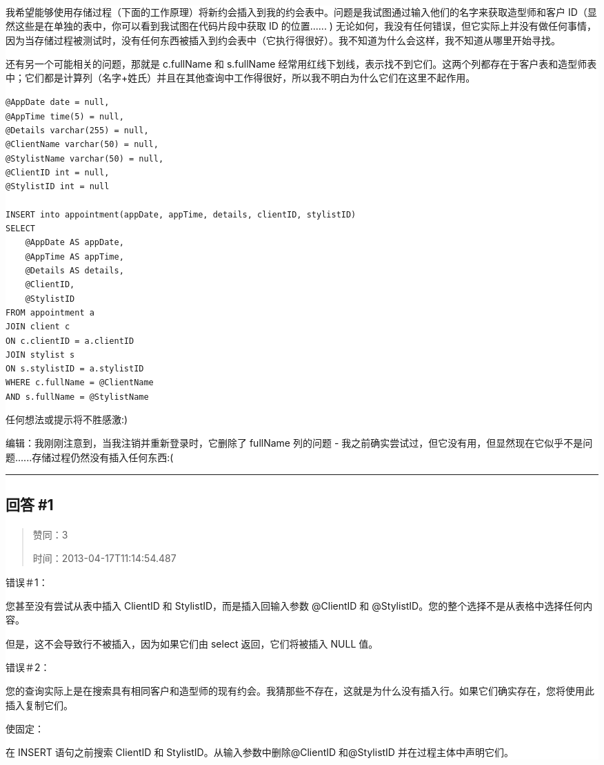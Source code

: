 我希望能够使用存储过程（下面的工作原理）将新约会插入到我的约会表中。问题是我试图通过输入他们的名字来获取造型师和客户 ID（显然这些是在单独的表中，你可以看到我试图在代码片段中获取 ID 的位置...... ) 无论如何，我没有任何错误，但它实际上并没有做任何事情，因为当存储过程被测试时，没有任何东西被插入到约会表中（它执行得很好）。我不知道为什么会这样，我不知道从哪里开始寻找。

还有另一个可能相关的问题，那就是 c.fullName 和 s.fullName 经常用红线下划线，表示找不到它们。这两个列都存在于客户表和造型师表中；它们都是计算列（名字+姓氏）并且在其他查询中工作得很好，所以我不明白为什么它们在这里不起作用。

```
@AppDate date = null,
@AppTime time(5) = null,
@Details varchar(255) = null,
@ClientName varchar(50) = null,
@StylistName varchar(50) = null,
@ClientID int = null,
@StylistID int = null

INSERT into appointment(appDate, appTime, details, clientID, stylistID)
SELECT
    @AppDate AS appDate, 
    @AppTime AS appTime, 
    @Details AS details,
    @ClientID, 
    @StylistID
FROM appointment a
JOIN client c 
ON c.clientID = a.clientID
JOIN stylist s
ON s.stylistID = a.stylistID
WHERE c.fullName = @ClientName
AND s.fullName = @StylistName 
```

任何想法或提示将不胜感激:)

编辑：我刚刚注意到，当我注销并重新登录时，它删除了 fullName 列的问题 - 我之前确实尝试过，但它没有用，但显然现在它似乎不是问题......存储过程仍然没有插入任何东西:(

* * *

## 回答 #1

> 赞同：3
> 
> 时间：2013-04-17T11:14:54.487

错误＃1：

您甚至没有尝试从表中插入 ClientID 和 StylistID，而是插入回输入参数 @ClientID 和 @StylistID。您的整个选择不是从表格中选择任何内容。

但是，这不会导致行不被插入，因为如果它们由 select 返回，它们将被插入 NULL 值。

错误＃2：

您的查询实际上是在搜索具有相同客户和造型师的现有约会。我猜那些不存在，这就是为什么没有插入行。如果它们确实存在，您将使用此插入复制它们。

使固定：

在 INSERT 语句之前搜索 ClientID 和 StylistID。从输入参数中删除@ClientID 和@StylistID 并在过程主体中声明它们。
